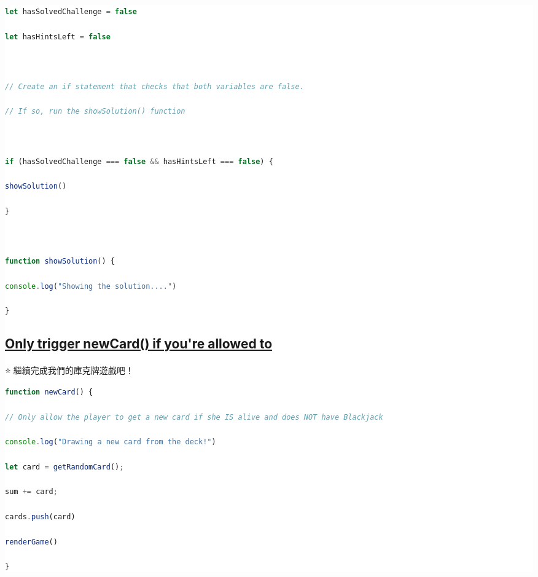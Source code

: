 
```js
let hasSolvedChallenge = false

let hasHintsLeft = false

  

// Create an if statement that checks that both variables are false.

// If so, run the showSolution() function

  

if (hasSolvedChallenge === false && hasHintsLeft === false) {

showSolution()

}

  

function showSolution() {

console.log("Showing the solution....")

}
```




## [Only trigger newCard() if you're allowed to](https://youtu.be/jS4aFq5-91M?t=13912)


⭐ 繼續完成我們的庫克牌遊戲吧！


```js
function newCard() {

// Only allow the player to get a new card if she IS alive and does NOT have Blackjack

console.log("Drawing a new card from the deck!")

let card = getRandomCard();

sum += card;

cards.push(card)

renderGame()

}

```
